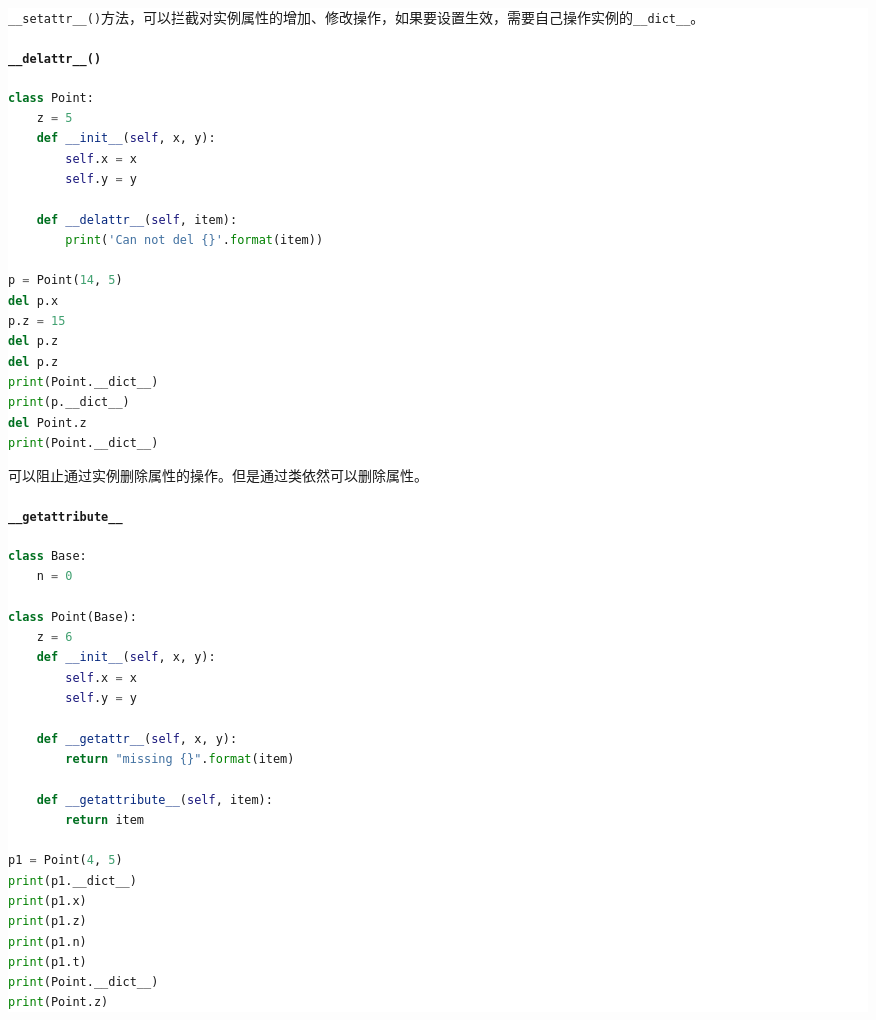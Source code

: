 `__setattr__()`方法，可以拦截对实例属性的增加、修改操作，如果要设置生效，需要自己操作实例的`__dict__`。



#### `__delattr__()`

```python
class Point:
    z = 5
    def __init__(self, x, y):
        self.x = x
        self.y = y
        
    def __delattr__(self, item):
        print('Can not del {}'.format(item))
        
p = Point(14, 5)
del p.x
p.z = 15
del p.z
del p.z
print(Point.__dict__)
print(p.__dict__)
del Point.z
print(Point.__dict__)
```

可以阻止通过实例删除属性的操作。但是通过类依然可以删除属性。



#### `__getattribute__`

```python
class Base:
    n = 0
    
class Point(Base):
    z = 6
    def __init__(self, x, y):
        self.x = x
        self.y = y
        
    def __getattr__(self, x, y):
        return "missing {}".format(item)
        
    def __getattribute__(self, item):
        return item
    
p1 = Point(4, 5)
print(p1.__dict__)
print(p1.x)
print(p1.z)
print(p1.n)
print(p1.t)
print(Point.__dict__)
print(Point.z)
```

